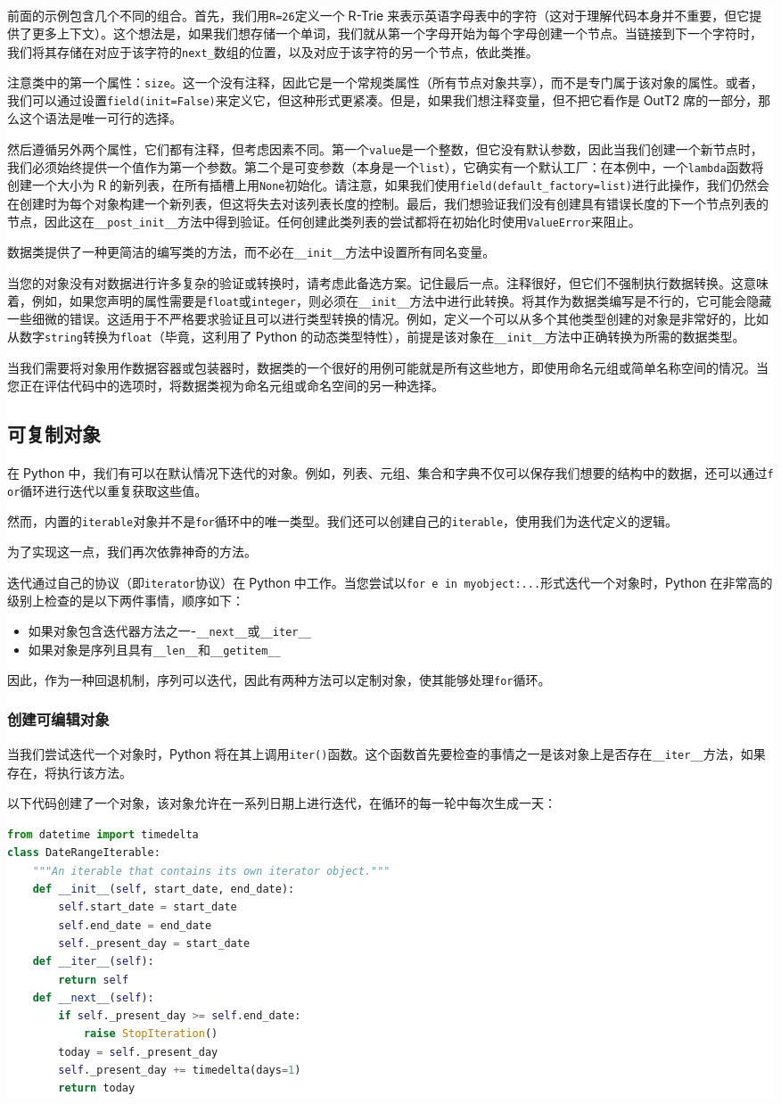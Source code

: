 前面的示例包含几个不同的组合。首先，我们用`R=26`定义一个 R-Trie 来表示英语字母表中的字符（这对于理解代码本身并不重要，但它提供了更多上下文）。这个想法是，如果我们想存储一个单词，我们就从第一个字母开始为每个字母创建一个节点。当链接到下一个字符时，我们将其存储在对应于该字符的`next_`数组的位置，以及对应于该字符的另一个节点，依此类推。

注意类中的第一个属性：`size`。这一个没有注释，因此它是一个常规类属性（所有节点对象共享），而不是专门属于该对象的属性。或者，我们可以通过设置`field(init=False)`来定义它，但这种形式更紧凑。但是，如果我们想注释变量，但不把它看作是 OutT2 席的一部分，那么这个语法是唯一可行的选择。

然后遵循另外两个属性，它们都有注释，但考虑因素不同。第一个`value`是一个整数，但它没有默认参数，因此当我们创建一个新节点时，我们必须始终提供一个值作为第一个参数。第二个是可变参数（本身是一个`list`），它确实有一个默认工厂：在本例中，一个`lambda`函数将创建一个大小为 R 的新列表，在所有插槽上用`None`初始化。请注意，如果我们使用`field(default_factory=list)`进行此操作，我们仍然会在创建时为每个对象构建一个新列表，但这将失去对该列表长度的控制。最后，我们想验证我们没有创建具有错误长度的下一个节点列表的节点，因此这在`__post_init__`方法中得到验证。任何创建此类列表的尝试都将在初始化时使用`ValueError`来阻止。

数据类提供了一种更简洁的编写类的方法，而不必在`__init__`方法中设置所有同名变量。

当您的对象没有对数据进行许多复杂的验证或转换时，请考虑此备选方案。记住最后一点。注释很好，但它们不强制执行数据转换。这意味着，例如，如果您声明的属性需要是`float`或`integer`，则必须在`__init__`方法中进行此转换。将其作为数据类编写是不行的，它可能会隐藏一些细微的错误。这适用于不严格要求验证且可以进行类型转换的情况。例如，定义一个可以从多个其他类型创建的对象是非常好的，比如从数字`string`转换为`float`（毕竟，这利用了 Python 的动态类型特性），前提是该对象在`__init__`方法中正确转换为所需的数据类型。

当我们需要将对象用作数据容器或包装器时，数据类的一个很好的用例可能就是所有这些地方，即使用命名元组或简单名称空间的情况。当您正在评估代码中的选项时，将数据类视为命名元组或命名空间的另一种选择。

## 可复制对象

在 Python 中，我们有可以在默认情况下迭代的对象。例如，列表、元组、集合和字典不仅可以保存我们想要的结构中的数据，还可以通过`for`循环进行迭代以重复获取这些值。

然而，内置的`iterable`对象并不是`for`循环中的唯一类型。我们还可以创建自己的`iterable`，使用我们为迭代定义的逻辑。

为了实现这一点，我们再次依靠神奇的方法。

迭代通过自己的协议（即`iterator`协议）在 Python 中工作。当您尝试以`for e in myobject:...`形式迭代一个对象时，Python 在非常高的级别上检查的是以下两件事情，顺序如下：

*   如果对象包含迭代器方法之一-`__next__`或`__iter__`
*   如果对象是序列且具有`__len__`和`__getitem__`

因此，作为一种回退机制，序列可以迭代，因此有两种方法可以定制对象，使其能够处理`for`循环。

### 创建可编辑对象

当我们尝试迭代一个对象时，Python 将在其上调用`iter()`函数。这个函数首先要检查的事情之一是该对象上是否存在`__iter__`方法，如果存在，将执行该方法。

以下代码创建了一个对象，该对象允许在一系列日期上进行迭代，在循环的每一轮中每次生成一天：

```py
from datetime import timedelta
class DateRangeIterable:
    """An iterable that contains its own iterator object."""
    def __init__(self, start_date, end_date):
        self.start_date = start_date
        self.end_date = end_date
        self._present_day = start_date
    def __iter__(self):
        return self
    def __next__(self):
        if self._present_day >= self.end_date:
            raise StopIteration()
        today = self._present_day
        self._present_day += timedelta(days=1)
        return today 
```
